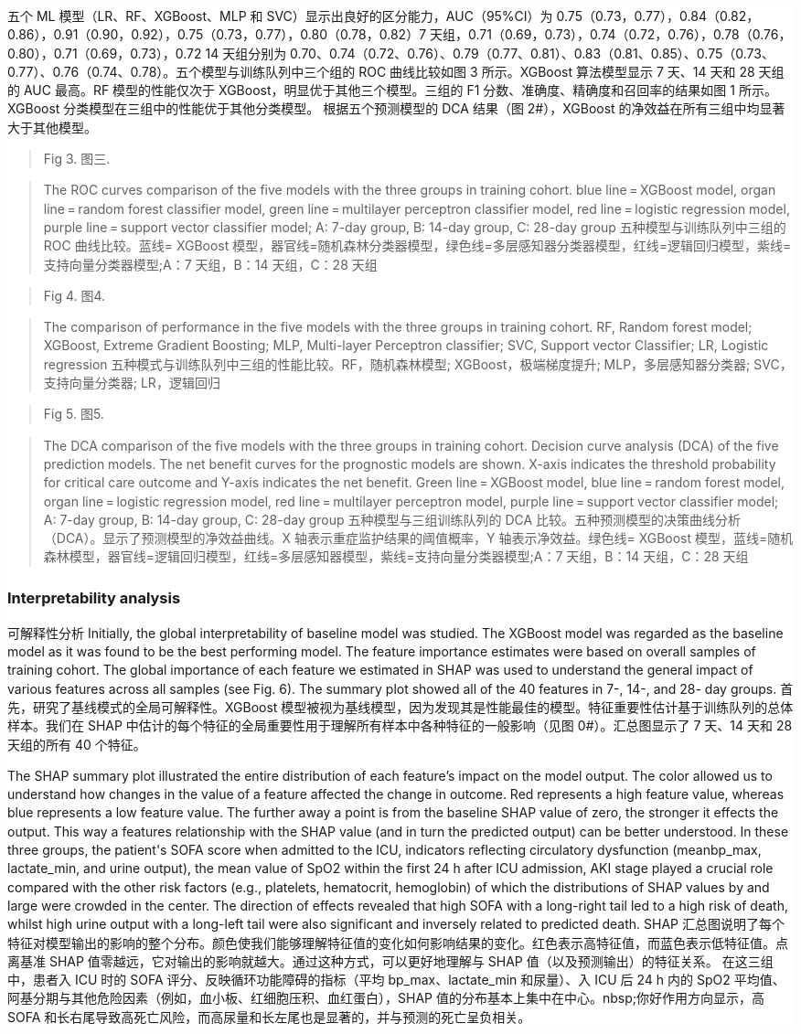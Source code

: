 五个 ML 模型（LR、RF、XGBoost、MLP 和 SVC）显示出良好的区分能力，AUC（95%CI）为 0.75（0.73，0.77），0.84（0.82，0.86），0.91（0.90，0.92），0.75（0.73，0.77），0.80（0.78，0.82）7 天组，0.71（0.69，0.73），0.74（0.72，0.76），0.78（0.76，0.80），0.71（0.69，0.73），0.72 14 天组分别为 0.70、0.74（0.72、0.76）、0.79（0.77、0.81）、0.83（0.81、0.85）、0.75（0.73、0.77）、0.76（0.74、0.78）。五个模型与训练队列中三个组的 ROC 曲线比较如图 3 所示。XGBoost 算法模型显示 7 天、14 天和 28 天组的 AUC 最高。RF 模型的性能仅次于 XGBoost，明显优于其他三个模型。三组的 F1 分数、准确度、精确度和召回率的结果如图 1 所示。XGBoost 分类模型在三组中的性能优于其他分类模型。 根据五个预测模型的 DCA 结果（图 2#），XGBoost 的净效益在所有三组中均显著大于其他模型。



> Fig 3.  图三.



> The ROC curves comparison of the five models with the three groups in training cohort. blue line = XGBoost model, organ line = random forest classifier model, green line = multilayer perceptron classifier model, red line = logistic regression model, purple line = support vector classifier model; A: 7-day group, B: 14-day group, C: 28-day group
> 五种模型与训练队列中三组的 ROC 曲线比较。蓝线= XGBoost 模型，器官线=随机森林分类器模型，绿色线=多层感知器分类器模型，红线=逻辑回归模型，紫线=支持向量分类器模型;A：7 天组，B：14 天组，C：28 天组


> Fig 4.  图4.



> The comparison of performance in the five models with the three groups in training cohort. RF, Random forest model; XGBoost, Extreme Gradient Boosting; MLP, Multi-layer Perceptron classifier; SVC, Support vector Classifier; LR, Logistic regression
> 五种模式与训练队列中三组的性能比较。RF，随机森林模型; XGBoost，极端梯度提升; MLP，多层感知器分类器; SVC，支持向量分类器; LR，逻辑回归


> Fig 5.  图5.


> The DCA comparison of the five models with the three groups in training cohort.        Decision curve analysis (DCA) of the five prediction models. The net benefit curves for the prognostic models are shown. X-axis indicates the threshold probability for critical care outcome and Y-axis indicates the net benefit. Green line = XGBoost model, blue line = random forest model, organ line = logistic regression model, red line = multilayer perceptron model, purple line = support vector classifier model; A: 7-day group, B: 14-day group, C: 28-day group
> 五种模型与三组训练队列的 DCA 比较。五种预测模型的决策曲线分析（DCA）。显示了预测模型的净效益曲线。X 轴表示重症监护结果的阈值概率，Y 轴表示净效益。绿色线= XGBoost 模型，蓝线=随机森林模型，器官线=逻辑回归模型，红线=多层感知器模型，紫线=支持向量分类器模型;A：7 天组，B：14 天组，C：28 天组


### Interpretability analysis
可解释性分析
Initially, the global interpretability of baseline model was studied. The XGBoost model was regarded as the baseline model as it was found to be the best performing model. The feature importance estimates were based on overall samples of training cohort. The global importance of each feature we estimated in SHAP was used to understand the general impact of various features across all samples (see Fig. 6). The summary plot showed all of the 40 features in 7-, 14-, and 28- day groups.
首先，研究了基线模式的全局可解释性。XGBoost 模型被视为基线模型，因为发现其是性能最佳的模型。特征重要性估计基于训练队列的总体样本。我们在 SHAP 中估计的每个特征的全局重要性用于理解所有样本中各种特征的一般影响（见图 0#）。汇总图显示了 7 天、14 天和 28 天组的所有 40 个特征。

The SHAP summary plot illustrated the entire distribution of each feature’s impact on the model output. The color allowed us to understand how changes in the value of a feature affected the change in outcome. Red represents a high feature value, whereas blue represents a low feature value. The further away a point is from the baseline SHAP value of zero, the stronger it effects the output. This way a features relationship with the SHAP value (and in turn the predicted output) can be better understood. In these three groups, the patient's SOFA score when admitted to the ICU, indicators reflecting circulatory dysfunction (meanbp_max, lactate_min, and urine output), the mean value of SpO2 within the first 24 h after ICU admission, AKI stage played a crucial role compared with the other risk factors (e.g., platelets, hematocrit, hemoglobin) of which the distributions of SHAP values by and large were crowded in the center. The direction of effects revealed that high SOFA with a long-right tail led to a high risk of death, whilst high urine output with a long-left tail were also significant and inversely related to predicted death.
SHAP 汇总图说明了每个特征对模型输出的影响的整个分布。颜色使我们能够理解特征值的变化如何影响结果的变化。红色表示高特征值，而蓝色表示低特征值。点离基准 SHAP 值零越远，它对输出的影响就越大。通过这种方式，可以更好地理解与 SHAP 值（以及预测输出）的特征关系。 在这三组中，患者入 ICU 时的 SOFA 评分、反映循环功能障碍的指标（平均 bp_max、lactate_min 和尿量）、入 ICU 后 24 h 内的 SpO2 平均值、阿基分期与其他危险因素（例如，血小板、红细胞压积、血红蛋白），SHAP 值的分布基本上集中在中心。nbsp;你好作用方向显示，高 SOFA 和长右尾导致高死亡风险，而高尿量和长左尾也是显著的，并与预测的死亡呈负相关。
